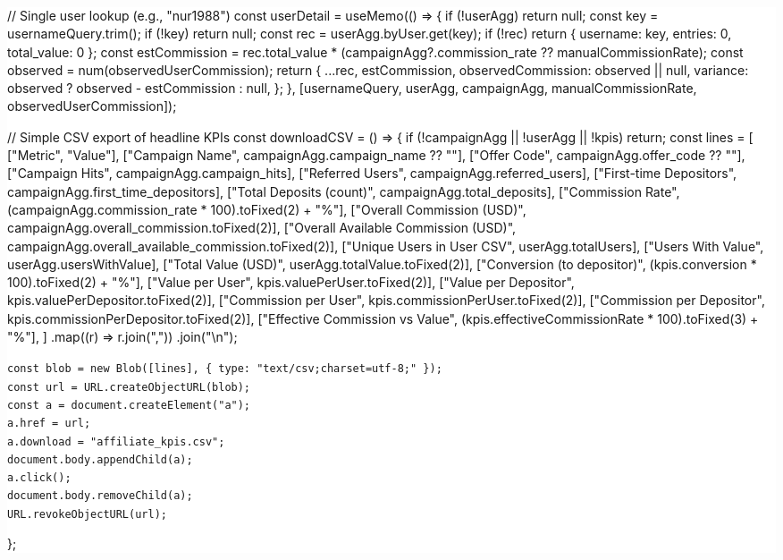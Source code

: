   // Single user lookup (e.g., "nur1988")
  const userDetail = useMemo(() => {
    if (!userAgg) return null;
    const key = usernameQuery.trim();
    if (!key) return null;
    const rec = userAgg.byUser.get(key);
    if (!rec) return { username: key, entries: 0, total_value: 0 };
    const estCommission = rec.total_value * (campaignAgg?.commission_rate ?? manualCommissionRate);
    const observed = num(observedUserCommission);
    return {
      ...rec,
      estCommission,
      observedCommission: observed || null,
      variance: observed ? observed - estCommission : null,
    };
  }, [usernameQuery, userAgg, campaignAgg, manualCommissionRate, observedUserCommission]);

  // Simple CSV export of headline KPIs
  const downloadCSV = () => {
    if (!campaignAgg || !userAgg || !kpis) return;
    const lines = [
      ["Metric", "Value"],
      ["Campaign Name", campaignAgg.campaign_name ?? ""],
      ["Offer Code", campaignAgg.offer_code ?? ""],
      ["Campaign Hits", campaignAgg.campaign_hits],
      ["Referred Users", campaignAgg.referred_users],
      ["First-time Depositors", campaignAgg.first_time_depositors],
      ["Total Deposits (count)", campaignAgg.total_deposits],
      ["Commission Rate", (campaignAgg.commission_rate * 100).toFixed(2) + "%"],
      ["Overall Commission (USD)", campaignAgg.overall_commission.toFixed(2)],
      ["Overall Available Commission (USD)", campaignAgg.overall_available_commission.toFixed(2)],
      ["Unique Users in User CSV", userAgg.totalUsers],
      ["Users With Value", userAgg.usersWithValue],
      ["Total Value (USD)", userAgg.totalValue.toFixed(2)],
      ["Conversion (to depositor)", (kpis.conversion * 100).toFixed(2) + "%"],
      ["Value per User", kpis.valuePerUser.toFixed(2)],
      ["Value per Depositor", kpis.valuePerDepositor.toFixed(2)],
      ["Commission per User", kpis.commissionPerUser.toFixed(2)],
      ["Commission per Depositor", kpis.commissionPerDepositor.toFixed(2)],
      ["Effective Commission vs Value", (kpis.effectiveCommissionRate * 100).toFixed(3) + "%"],
    ]
      .map((r) => r.join(","))
      .join("\n");

    const blob = new Blob([lines], { type: "text/csv;charset=utf-8;" });
    const url = URL.createObjectURL(blob);
    const a = document.createElement("a");
    a.href = url;
    a.download = "affiliate_kpis.csv";
    document.body.appendChild(a);
    a.click();
    document.body.removeChild(a);
    URL.revokeObjectURL(url);
  };

